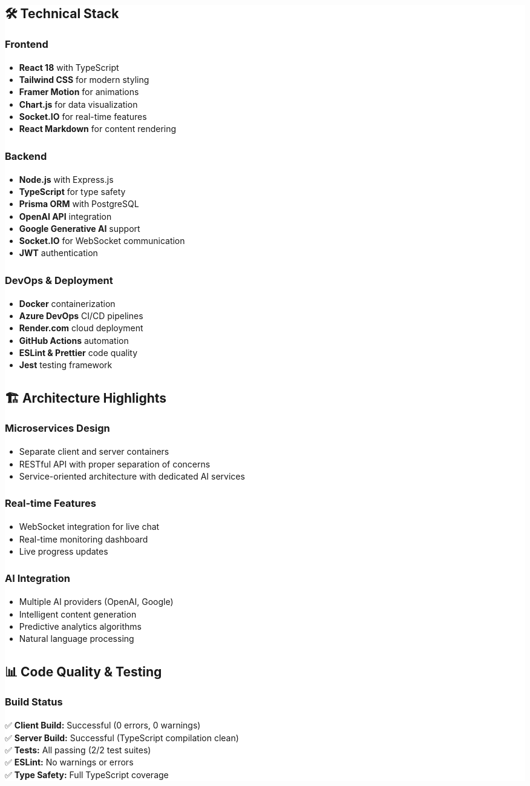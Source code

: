 ## 🛠 Technical Stack

### **Frontend**
- **React 18** with TypeScript
- **Tailwind CSS** for modern styling
- **Framer Motion** for animations
- **Chart.js** for data visualization
- **Socket.IO** for real-time features
- **React Markdown** for content rendering

### **Backend**
- **Node.js** with Express.js
- **TypeScript** for type safety
- **Prisma ORM** with PostgreSQL
- **OpenAI API** integration
- **Google Generative AI** support
- **Socket.IO** for WebSocket communication
- **JWT** authentication

### **DevOps & Deployment**
- **Docker** containerization
- **Azure DevOps** CI/CD pipelines
- **Render.com** cloud deployment
- **GitHub Actions** automation
- **ESLint & Prettier** code quality
- **Jest** testing framework

## 🏗 Architecture Highlights

### **Microservices Design**
- Separate client and server containers
- RESTful API with proper separation of concerns
- Service-oriented architecture with dedicated AI services

### **Real-time Features**
- WebSocket integration for live chat
- Real-time monitoring dashboard
- Live progress updates

### **AI Integration**
- Multiple AI providers (OpenAI, Google)
- Intelligent content generation
- Predictive analytics algorithms
- Natural language processing

## 📊 Code Quality & Testing

### **Build Status**
✅ **Client Build:** Successful (0 errors, 0 warnings)  
✅ **Server Build:** Successful (TypeScript compilation clean)  
✅ **Tests:** All passing (2/2 test suites)  
✅ **ESLint:** No warnings or errors  
✅ **Type Safety:** Full TypeScript coverage  
